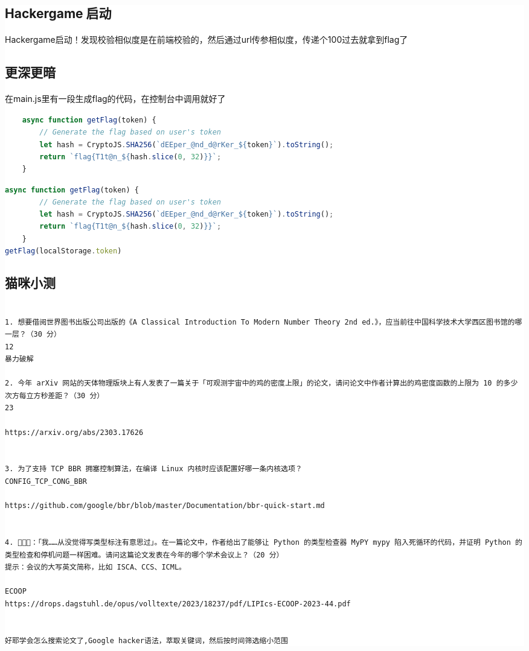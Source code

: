 ## Hackergame 启动

Hackergame启动！发现校验相似度是在前端校验的，然后通过url传参相似度，传递个100过去就拿到flag了



## 更深更暗

在main.js里有一段生成flag的代码，在控制台中调用就好了

```js
    async function getFlag(token) {
        // Generate the flag based on user's token
        let hash = CryptoJS.SHA256(`dEEper_@nd_d@rKer_${token}`).toString();
        return `flag{T1t@n_${hash.slice(0, 32)}}`;
    }
```

```js
async function getFlag(token) {
        // Generate the flag based on user's token
        let hash = CryptoJS.SHA256(`dEEper_@nd_d@rKer_${token}`).toString();
        return `flag{T1t@n_${hash.slice(0, 32)}}`;
    }
getFlag(localStorage.token)
```



## 猫咪小测



```

1. 想要借阅世界图书出版公司出版的《A Classical Introduction To Modern Number Theory 2nd ed.》，应当前往中国科学技术大学西区图书馆的哪一层？（30 分）
12
暴力破解

2. 今年 arXiv 网站的天体物理版块上有人发表了一篇关于「可观测宇宙中的鸡的密度上限」的论文，请问论文中作者计算出的鸡密度函数的上限为 10 的多少次方每立方秒差距？（30 分）
23

https://arxiv.org/abs/2303.17626


3. 为了支持 TCP BBR 拥塞控制算法，在编译 Linux 内核时应该配置好哪一条内核选项？
CONFIG_TCP_CONG_BBR

https://github.com/google/bbr/blob/master/Documentation/bbr-quick-start.md


4. 🥒🥒🥒：「我……从没觉得写类型标注有意思过」。在一篇论文中，作者给出了能够让 Python 的类型检查器 MyPY mypy 陷入死循环的代码，并证明 Python 的类型检查和停机问题一样困难。请问这篇论文发表在今年的哪个学术会议上？（20 分）
提示：会议的大写英文简称，比如 ISCA、CCS、ICML。

ECOOP
https://drops.dagstuhl.de/opus/volltexte/2023/18237/pdf/LIPIcs-ECOOP-2023-44.pdf


好耶学会怎么搜索论文了,Google hacker语法，萃取关键词，然后按时间筛选缩小范围
```
